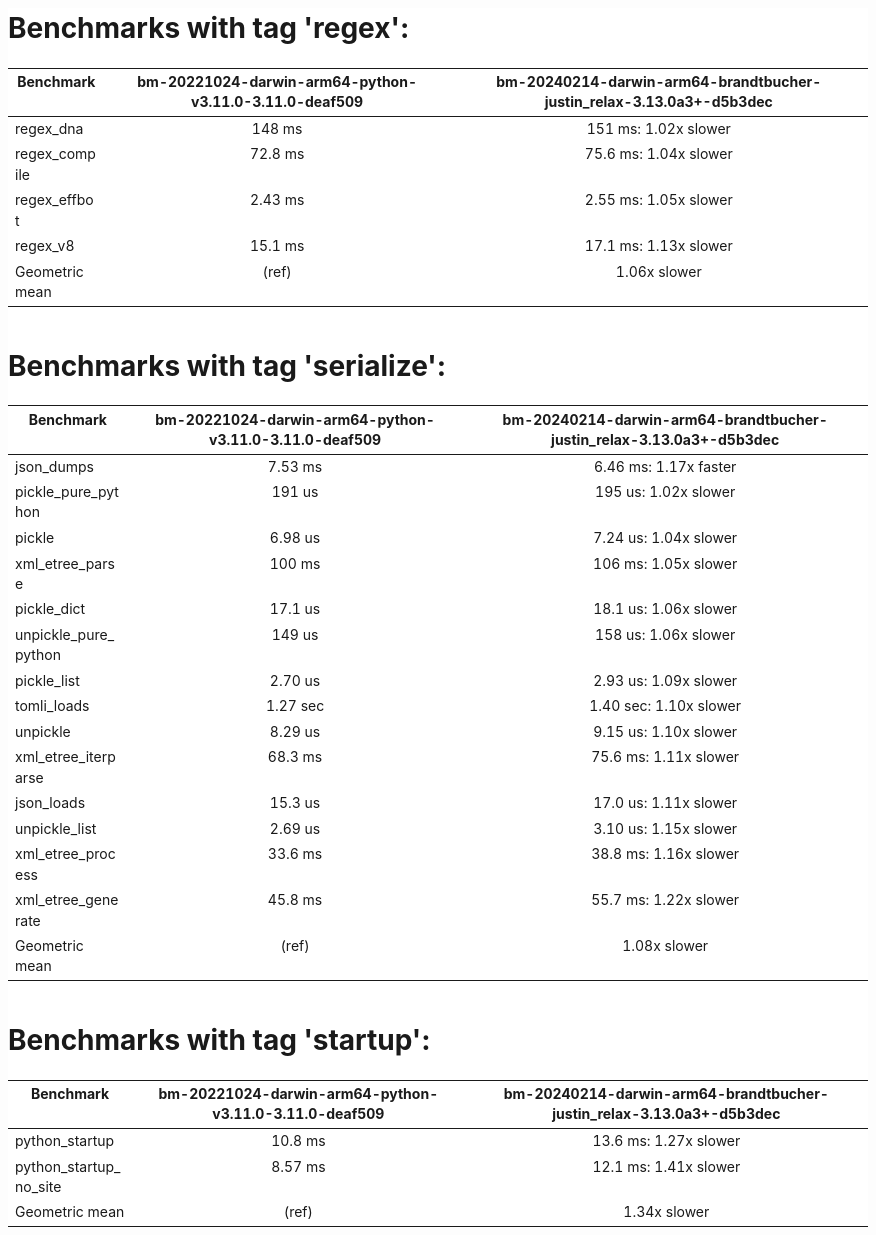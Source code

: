 Benchmarks with tag 'regex':
============================

| Benchmark      | bm-20221024-darwin-arm64-python-v3.11.0-3.11.0-deaf509 | bm-20240214-darwin-arm64-brandtbucher-justin_relax-3.13.0a3+-d5b3dec |
|----------------|:------------------------------------------------------:|:--------------------------------------------------------------------:|
| regex_dna      | 148 ms                                                 | 151 ms: 1.02x slower                                                 |
| regex_compile  | 72.8 ms                                                | 75.6 ms: 1.04x slower                                                |
| regex_effbot   | 2.43 ms                                                | 2.55 ms: 1.05x slower                                                |
| regex_v8       | 15.1 ms                                                | 17.1 ms: 1.13x slower                                                |
| Geometric mean | (ref)                                                  | 1.06x slower                                                         |

Benchmarks with tag 'serialize':
================================

| Benchmark            | bm-20221024-darwin-arm64-python-v3.11.0-3.11.0-deaf509 | bm-20240214-darwin-arm64-brandtbucher-justin_relax-3.13.0a3+-d5b3dec |
|----------------------|:------------------------------------------------------:|:--------------------------------------------------------------------:|
| json_dumps           | 7.53 ms                                                | 6.46 ms: 1.17x faster                                                |
| pickle_pure_python   | 191 us                                                 | 195 us: 1.02x slower                                                 |
| pickle               | 6.98 us                                                | 7.24 us: 1.04x slower                                                |
| xml_etree_parse      | 100 ms                                                 | 106 ms: 1.05x slower                                                 |
| pickle_dict          | 17.1 us                                                | 18.1 us: 1.06x slower                                                |
| unpickle_pure_python | 149 us                                                 | 158 us: 1.06x slower                                                 |
| pickle_list          | 2.70 us                                                | 2.93 us: 1.09x slower                                                |
| tomli_loads          | 1.27 sec                                               | 1.40 sec: 1.10x slower                                               |
| unpickle             | 8.29 us                                                | 9.15 us: 1.10x slower                                                |
| xml_etree_iterparse  | 68.3 ms                                                | 75.6 ms: 1.11x slower                                                |
| json_loads           | 15.3 us                                                | 17.0 us: 1.11x slower                                                |
| unpickle_list        | 2.69 us                                                | 3.10 us: 1.15x slower                                                |
| xml_etree_process    | 33.6 ms                                                | 38.8 ms: 1.16x slower                                                |
| xml_etree_generate   | 45.8 ms                                                | 55.7 ms: 1.22x slower                                                |
| Geometric mean       | (ref)                                                  | 1.08x slower                                                         |

Benchmarks with tag 'startup':
==============================

| Benchmark              | bm-20221024-darwin-arm64-python-v3.11.0-3.11.0-deaf509 | bm-20240214-darwin-arm64-brandtbucher-justin_relax-3.13.0a3+-d5b3dec |
|------------------------|:------------------------------------------------------:|:--------------------------------------------------------------------:|
| python_startup         | 10.8 ms                                                | 13.6 ms: 1.27x slower                                                |
| python_startup_no_site | 8.57 ms                                                | 12.1 ms: 1.41x slower                                                |
| Geometric mean         | (ref)                                                  | 1.34x slower                                                         |
